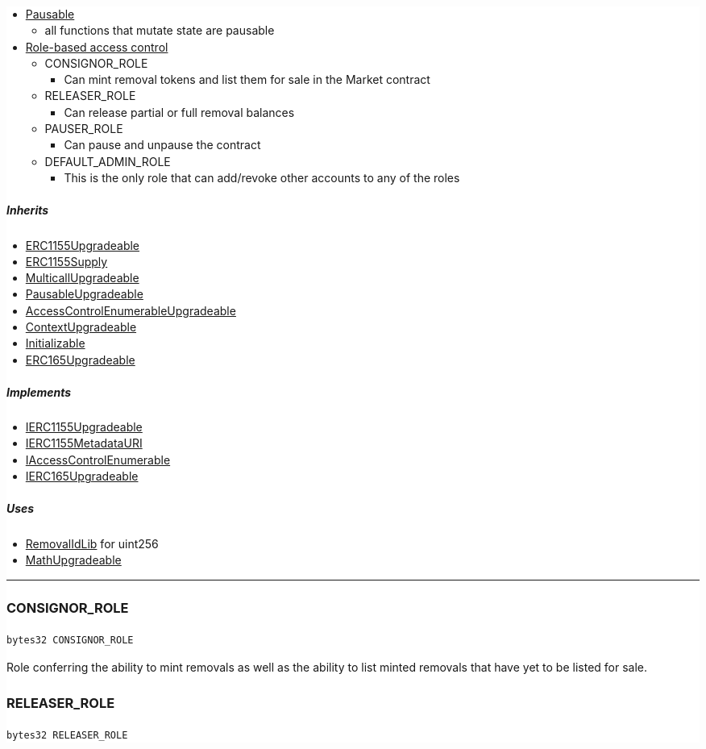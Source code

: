 - [Pausable](https://docs.openzeppelin.com/contracts/4.x/api/security#Pausable)
  - all functions that mutate state are pausable
- [Role-based access control](https://docs.openzeppelin.com/contracts/4.x/access-control)
   - CONSIGNOR_ROLE
     - Can mint removal tokens and list them for sale in the Market contract
   - RELEASER_ROLE
     - Can release partial or full removal balances
   - PAUSER_ROLE
     - Can pause and unpause the contract
   - DEFAULT_ADMIN_ROLE
     - This is the only role that can add/revoke other accounts to any of the roles
##### Inherits
- [ERC1155Upgradeable](https://docs.openzeppelin.com/contracts/4.x/api/token/erc11555)
- [ERC1155Supply](https://docs.openzeppelin.com/contracts/4.x/api/token/erc1155#ERC1155Supply)
- [MulticallUpgradeable](https://docs.openzeppelin.com/contracts/4.x/api/utils#Multicall)
- [PausableUpgradeable](https://docs.openzeppelin.com/contracts/4.x/api/security#Pausable)
- [AccessControlEnumerableUpgradeable](https://docs.openzeppelin.com/contracts/4.x/api/access)
- [ContextUpgradeable](https://docs.openzeppelin.com/upgrades-plugins/1.x/writing-upgradeable)
- [Initializable](https://docs.openzeppelin.com/contracts/4.x/api/proxy#Initializable)
- [ERC165Upgradeable](https://docs.openzeppelin.com/contracts/4.x/api/utils#ERC165)
##### Implements
- [IERC1155Upgradeable](https://docs.openzeppelin.com/contracts/4.x/api/token/erc1155#IERC1155)
- [IERC1155MetadataURI](https://docs.openzeppelin.com/contracts/4.x/api/token/erc1155#IERC1155MetadataURI)
- [IAccessControlEnumerable](https://docs.openzeppelin.com/contracts/4.x/api/access#AccessControlEnumerable)
- [IERC165Upgradeable](https://docs.openzeppelin.com/contracts/4.x/api/utils#IERC165)
##### Uses
- [RemovalIdLib](./RemovalIdLib.md) for uint256
- [MathUpgradeable](https://docs.openzeppelin.com/contracts/4.x/api/utils#Math)




---

### CONSIGNOR_ROLE

```solidity
bytes32 CONSIGNOR_ROLE
```

Role conferring the ability to mint removals as well as the ability to list minted removals that have yet
to be listed for sale.




### RELEASER_ROLE

```solidity
bytes32 RELEASER_ROLE
```
